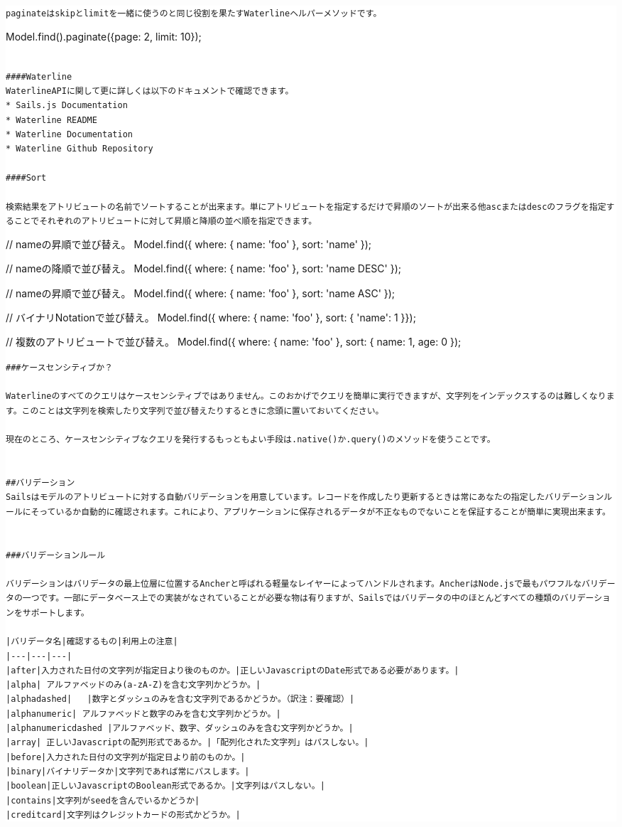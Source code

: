 ```
paginateはskipとlimitを一緒に使うのと同じ役割を果たすWaterlineヘルパーメソッドです。

```
Model.find().paginate({page: 2, limit: 10});
```

####Waterline
WaterlineAPIに関して更に詳しくは以下のドキュメントで確認できます。
* Sails.js Documentation
* Waterline README
* Waterline Documentation
* Waterline Github Repository

####Sort

検索結果をアトリビュートの名前でソートすることが出来ます。単にアトリビュートを指定するだけで昇順のソートが出来る他ascまたはdescのフラグを指定することでそれぞれのアトリビュートに対して昇順と降順の並べ順を指定できます。

```
// nameの昇順で並び替え。
Model.find({ where: { name: 'foo' }, sort: 'name' });

// nameの降順で並び替え。
Model.find({ where: { name: 'foo' }, sort: 'name DESC' });

// nameの昇順で並び替え。
Model.find({ where: { name: 'foo' }, sort: 'name ASC' });

// バイナリNotationで並び替え。
Model.find({ where: { name: 'foo' }, sort: { 'name': 1 }});

// 複数のアトリビュートで並び替え。
Model.find({ where: { name: 'foo' }, sort: { name:  1, age: 0 });
```
###ケースセンシティブか？

Waterlineのすべてのクエリはケースセンシティブではありません。このおかげでクエリを簡単に実行できますが、文字列をインデックスするのは難しくなります。このことは文字列を検索したり文字列で並び替えたりするときに念頭に置いておいてください。

現在のところ、ケースセンシティブなクエリを発行するもっともよい手段は.native()か.query()のメソッドを使うことです。


##バリデーション
Sailsはモデルのアトリビュートに対する自動バリデーションを用意しています。レコードを作成したり更新するときは常にあなたの指定したバリデーションルールにそっているか自動的に確認されます。これにより、アプリケーションに保存されるデータが不正なものでないことを保証することが簡単に実現出来ます。


###バリデーションルール

バリデーションはバリデータの最上位層に位置するAncherと呼ばれる軽量なレイヤーによってハンドルされます。AncherはNode.jsで最もパワフルなバリデータの一つです。一部にデータベース上での実装がなされていることが必要な物は有りますが、Sailsではバリデータの中のほとんどすべての種類のバリデーションをサポートします。

|バリデータ名|確認するもの|利用上の注意|
|---|---|---|
|after|入力された日付の文字列が指定日より後のものか。|正しいJavascriptのDate形式である必要があります。|
|alpha|	アルファベッドのみ(a-zA-Z)を含む文字列かどうか。|
|alphadashed|   |数字とダッシュのみを含む文字列であるかどうか。（訳注：要確認）|
|alphanumeric| アルファベッドと数字のみを含む文字列かどうか。|
|alphanumericdashed	|アルファベッド、数字、ダッシュのみを含む文字列かどうか。|
|array|	正しいJavascriptの配列形式であるか。|「配列化された文字列」はパスしない。|
|before|入力された日付の文字列が指定日より前のものか。|
|binary|バイナリデータか|文字列であれば常にパスします。|
|boolean|正しいJavascriptのBoolean形式であるか。|文字列はパスしない。|
|contains|文字列がseedを含んでいるかどうか|
|creditcard|文字列はクレジットカードの形式かどうか。|
```